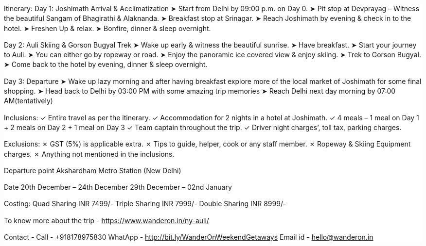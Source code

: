 Itinerary:
Day 1: Joshimath Arrival & Acclimatization
➤ Start from Delhi by 09:00 p.m. on Day 0.
➤ Pit stop at Devprayag – Witness the beautiful Sangam of Bhagirathi & Alaknanda.
➤ Breakfast stop at Srinagar.
➤ Reach Joshimath by evening & check in to the hotel.
➤ Freshen Up & relax.
➤ Bonfire, dinner & sleep overnight.

Day 2: Auli Skiing & Gorson Bugyal Trek
➤ Wake up early & witness the beautiful sunrise.
➤ Have breakfast.
➤ Start your journey to Auli.
➤ You can either go by ropeway or road.
➤ Enjoy the panoramic ice covered view & enjoy skiing.
➤ Trek to Gorson Bugyal.
➤ Come back to the hotel by evening, dinner & sleep overnight.

Day 3: Departure
➤ Wake up lazy morning and after having breakfast explore more of the local market of Joshimath for some final shopping.
➤ Head back to Delhi by 03:00 PM with some amazing trip memories
➤ Reach Delhi next day morning by 07:00 AM(tentatively)

Inclusions:
✓ Entire travel as per the itinerary.
✓ Accommodation for 2 nights in a hotel at Joshimath.
✓ 4 meals – 1 meal on Day 1 + 2 meals on Day 2 + 1 meal on Day 3
✓ Team captain throughout the trip.
✓ Driver night charges’, toll tax, parking charges.

Exclusions:
✗ GST (5%) is applicable extra.
✗ Tips to guide, helper, cook or any staff member.
✗ Ropeway & Skiing Equipment charges.
✗ Anything not mentioned in the inclusions.

Departure point
Akshardham Metro Station (New Delhi)

Date
20th December – 24th December
29th December – 02nd January

Costing:
Quad Sharing	INR 7499/-
Triple Sharing	INR 7999/-
Double Sharing	INR 8999/-

To know more about the trip - https://www.wanderon.in/ny-auli/

Contact - 
Call - +918178975830 
WhatApp - http://bit.ly/WanderOnWeekendGetaways
Email id - hello@wanderon.in
